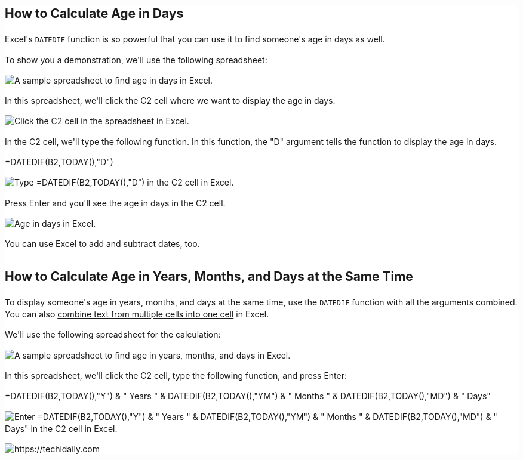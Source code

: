 
##  How to Calculate Age in Days

 Excel's `DATEDIF` function is so powerful that you can use it to find someone's age in days as well.

 To show you a demonstration, we'll use the following spreadsheet:

![A sample spreadsheet to find age in days in Excel.](https://static1.howtogeekimages.com/wordpress/wp-content/uploads/2021/09/9-age-days-spreadsheet.png) 

 In this spreadsheet, we'll click the C2 cell where we want to display the age in days.

![Click the C2 cell in the spreadsheet in Excel.](https://static1.howtogeekimages.com/wordpress/wp-content/uploads/2021/09/10-c2-cell.png) 

 In the C2 cell, we'll type the following function. In this function, the "D" argument tells the function to display the age in days.

=DATEDIF(B2,TODAY(),"D")

![Type =DATEDIF(B2,TODAY(),"D") in the C2 cell in Excel.](https://static1.howtogeekimages.com/wordpress/wp-content/uploads/2021/09/11-enter-day-formula.png) 

 Press Enter and you'll see the age in days in the C2 cell.

![Age in days in Excel.](https://static1.howtogeekimages.com/wordpress/wp-content/uploads/2021/09/12-age-days-answer.png) 

 You can use Excel to [add and subtract dates](https://change-location.techidaily.com/guide-how-to-unbrick-a-bricked-vivo-s17-pro-phone-drfone-by-drfone-fix-android-problems-fix-android-problems/), too.

##  How to Calculate Age in Years, Months, and Days at the Same Time

 To display someone's age in years, months, and days at the same time, use the `DATEDIF` function with all the arguments combined. You can also [combine text from multiple cells into one cell](https://fake-location.techidaily.com/is-pgsharp-legal-when-you-are-playing-pokemon-on-xiaomi-redmi-13c-5g-drfone-by-drfone-virtual-android/) in Excel.

 We'll use the following spreadsheet for the calculation:

![A sample spreadsheet to find age in years, months, and days in Excel.](https://static1.howtogeekimages.com/wordpress/wp-content/uploads/2021/09/13-age-combination-spreadsheet.png) 

 In this spreadsheet, we'll click the C2 cell, type the following function, and press Enter:

=DATEDIF(B2,TODAY(),"Y") & " Years " & DATEDIF(B2,TODAY(),"YM") & " Months " & DATEDIF(B2,TODAY(),"MD") & " Days"

![Enter =DATEDIF(B2,TODAY(),"Y") & " Years " & DATEDIF(B2,TODAY(),"YM") & " Months " & DATEDIF(B2,TODAY(),"MD") & " Days" in the C2 cell in Excel.](https://static1.howtogeekimages.com/wordpress/wp-content/uploads/2021/09/14-enter-age-formula.png) 


<a href="https://appsumo.8odi.net/c/5597632/2037319/7443" target="_top" id="2037319">
  <img src="//a.impactradius-go.com/display-ad/7443-2037319" border="0" alt="https://techidaily.com" width="728" height="90"/>
</a>
<img height="0" width="0" src="https://appsumo.8odi.net/i/5597632/2037319/7443" style="position:absolute;visibility:hidden;" border="0" />
